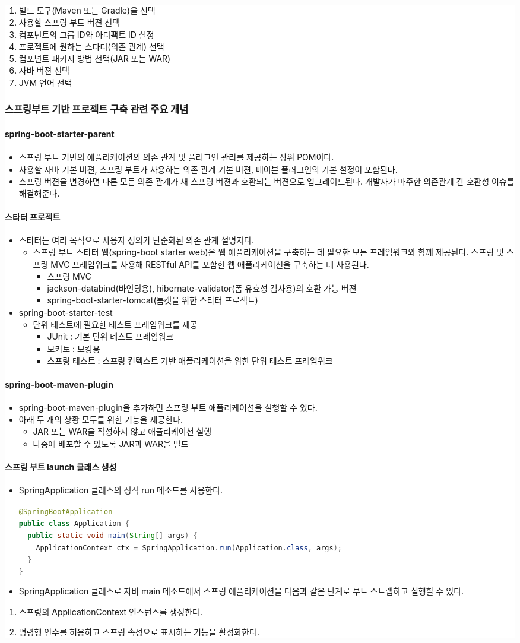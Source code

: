 1. 빌드 도구(Maven 또는 Gradle)을 선택
2. 사용할 스프링 부트 버젼 선택
3. 컴포넌트의 그룹 ID와 아티팩트 ID 설정
4. 프로젝트에 원하는 스타터(의존 관계) 선택
5. 컴포넌트 패키지 방법 선택(JAR 또는 WAR)
6. 자바 버젼 선택
7. JVM 언어 선택

### 스프링부트 기반 프로젝트 구축 관련 주요 개념

#### spring-boot-starter-parent

- 스프링 부트 기반의 애플리케이션의 의존 관계 및 플러그인 관리를 제공하는 상위 POM이다.
- 사용할 자바 기본 버젼, 스프링 부트가 사용하는 의존 관계 기본 버젼, 메이븐 플러그인의 기본 설정이 포함된다.
- 스프링 버젼을 변경하면 다른 모든 의존 관계가 새 스프링 버젼과 호환되는 버젼으로 업그레이드된다. 개발자가 마주한 의존관계 간 호환성 이슈를 해결해준다.

#### 스타터 프로젝트

- 스타터는 여러 목적으로 사용자 정의가 단순화된 의존 관계 설명자다.
  - 스프링 부트 스타터 웹(spring-boot starter web)은 웹 애플리케이션을 구축하는 데 필요한 모든 프레임워크와 함께 제공된다. 스프링 및 스프링 MVC 프레임워크를 사용해 RESTful API를 포함한 웹 애플리케이션을 구축하는 데 사용된다.
    - 스프링 MVC
    - jackson-databind(바인딩용), hibernate-validator(폼 유효성 검사용)의 호환 가능 버젼
    - spring-boot-starter-tomcat(톰캣을 위한 스타터 프로젝트)
- spring-boot-starter-test
  - 단위 테스트에 필요한 테스트 프레임워크를 제공
    - JUnit : 기본 단위 테스트 프레임워크
    - 모키토 : 모킹용
    - 스프링 테스트 : 스프링 컨텍스트 기반 애플리케이션을 위한 단위 테스트 프레임워크

#### spring-boot-maven-plugin

- spring-boot-maven-plugin을 추가하면 스프링 부트 애플리케이션을 실행할 수 있다.
- 아래 두 개의 상황 모두를 위한 기능을 제공한다.
  - JAR 또는 WAR을 작성하지 않고 애플리케이션 실행
  - 나중에 배포할 수 있도록 JAR과 WAR을 빌드

#### 스프링 부트 launch 클래스 생성

- SpringApplication 클래스의 정적 run 메소드를 사용한다.
  
  ```java
  @SpringBootApplication
  public class Application {
    public static void main(String[] args) {
      ApplicationContext ctx = SpringApplication.run(Application.class, args);
    }
  }
  ```

- SpringApplication 클래스로 자바 main 메소드에서 스프링 애플리케이션을 다음과 같은 단계로 부트 스트랩하고 실행할 수 있다.
1. 스프링의 ApplicationContext 인스턴스를 생성한다.

2. 명령행 인수를 허용하고 스프링 속성으로 표시하는 기능을 활성화한다.
